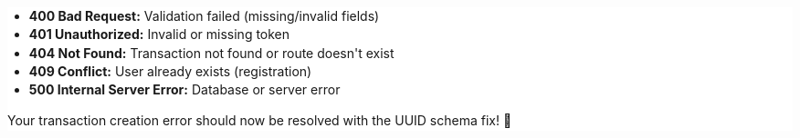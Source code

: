 - **400 Bad Request:** Validation failed (missing/invalid fields)
- **401 Unauthorized:** Invalid or missing token
- **404 Not Found:** Transaction not found or route doesn't exist
- **409 Conflict:** User already exists (registration)
- **500 Internal Server Error:** Database or server error

Your transaction creation error should now be resolved with the UUID schema fix! 🎉
